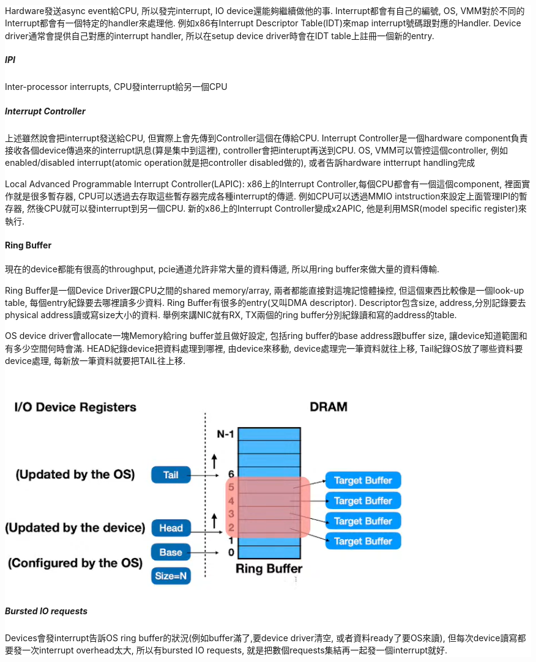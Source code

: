 Hardware發送async event給CPU, 所以發完interrupt, IO device還能夠繼續做他的事. Interrupt都會有自己的編號, OS, VMM對於不同的Interrupt都會有一個特定的handler來處理他. 例如x86有Interrupt Descriptor Table(IDT)來map interrupt號碼跟對應的Handler. Device driver通常會提供自己對應的interrupt handler, 所以在setup device driver時會在IDT table上註冊一個新的entry.

##### IPI

Inter-processor interrupts, CPU發interrupt給另一個CPU


##### Interrupt Controller

上述雖然說會把interrupt發送給CPU, 但實際上會先傳到Controller這個在傳給CPU. Interrupt Controller是一個hardware component負責接收各個device傳過來的interrupt訊息(算是集中到這裡), controller會把interupt再送到CPU. OS, VMM可以管控這個controller, 例如enabled/disabled interrupt(atomic operation就是把controller disabled做的), 或者告訴hardware intterrupt handling完成

Local Advanced Programmable Interrupt Controller(LAPIC): x86上的Interrupt Controller,每個CPU都會有一個這個component, 裡面實作就是很多暫存器, CPU可以透過去存取這些暫存器完成各種interrupt的傳遞. 例如CPU可以透過MMIO intstruction來設定上面管理IPI的暫存器, 然後CPU就可以發interrupt到另一個CPU. 新的x86上的Interrupt Controller變成x2APIC, 他是利用MSR(model specific register)來執行.

#### Ring Buffer

現在的device都能有很高的throughput, pcie通道允許非常大量的資料傳遞, 所以用ring buffer來做大量的資料傳輸.

Ring Buffer是一個Device Driver跟CPU之間的shared memory/array, 兩者都能直接對這塊記憶體操控, 但這個東西比較像是一個look-up table, 每個entry紀錄要去哪裡讀多少資料. Ring Buffer有很多的entry(又叫DMA descriptor). Descriptor包含size, address,分別記錄要去physical address讀或寫size大小的資料. 舉例來講NIC就有RX, TX兩個的ring buffer分別紀錄讀和寫的address的table. 

OS device driver會allocate一塊Memory給ring buffer並且做好設定, 包括ring buffer的base address跟buffer size, 讓device知道範圍和有多少空間何時會滿. HEAD紀錄device把資料處理到哪裡, 由device來移動, device處理完一筆資料就往上移, Tail紀錄OS放了哪些資料要device處理, 每新放一筆資料就要把TAIL往上移.

![](/assets/images/notes/virtualmachine/2-1.png)

##### Bursted IO requests

Devices會發interrupt告訴OS ring buffer的狀況(例如buffer滿了,要device driver清空, 或者資料ready了要OS來讀), 但每次device讀寫都要發一次interrupt overhead太大, 所以有bursted IO requests, 就是把數個requests集結再一起發一個interrupt就好.
